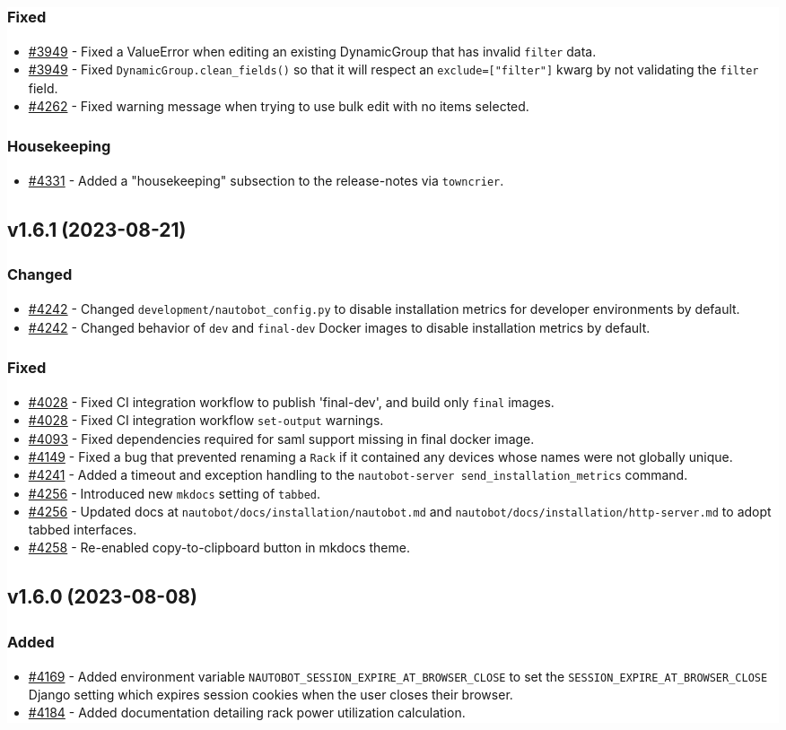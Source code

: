 ### Fixed

- [#3949](https://github.com/nautobot/nautobot/issues/3949) - Fixed a ValueError when editing an existing DynamicGroup that has invalid `filter` data.
- [#3949](https://github.com/nautobot/nautobot/issues/3949) - Fixed `DynamicGroup.clean_fields()` so that it will respect an `exclude=["filter"]` kwarg by not validating the `filter` field.
- [#4262](https://github.com/nautobot/nautobot/issues/4262) - Fixed warning message when trying to use bulk edit with no items selected.

### Housekeeping

- [#4331](https://github.com/nautobot/nautobot/issues/4331) - Added a "housekeeping" subsection to the release-notes via `towncrier`.

## v1.6.1 (2023-08-21)

### Changed

- [#4242](https://github.com/nautobot/nautobot/issues/4242) - Changed `development/nautobot_config.py` to disable installation metrics for developer environments by default.
- [#4242](https://github.com/nautobot/nautobot/issues/4242) - Changed behavior of `dev` and `final-dev` Docker images to disable installation metrics by default.

### Fixed

- [#4028](https://github.com/nautobot/nautobot/issues/4028) - Fixed CI integration workflow to publish 'final-dev', and build only `final` images.
- [#4028](https://github.com/nautobot/nautobot/issues/4028) - Fixed CI integration workflow `set-output` warnings.
- [#4093](https://github.com/nautobot/nautobot/issues/4093) - Fixed dependencies required for saml support missing in final docker image.
- [#4149](https://github.com/nautobot/nautobot/issues/4149) - Fixed a bug that prevented renaming a `Rack` if it contained any devices whose names were not globally unique.
- [#4241](https://github.com/nautobot/nautobot/issues/4241) - Added a timeout and exception handling to the `nautobot-server send_installation_metrics` command.
- [#4256](https://github.com/nautobot/nautobot/issues/4256) - Introduced new `mkdocs` setting of `tabbed`.
- [#4256](https://github.com/nautobot/nautobot/issues/4256) - Updated docs at `nautobot/docs/installation/nautobot.md` and `nautobot/docs/installation/http-server.md` to adopt tabbed interfaces.
- [#4258](https://github.com/nautobot/nautobot/issues/4258) - Re-enabled copy-to-clipboard button in mkdocs theme.

## v1.6.0 (2023-08-08)

### Added

- [#4169](https://github.com/nautobot/nautobot/issues/4169) - Added environment variable `NAUTOBOT_SESSION_EXPIRE_AT_BROWSER_CLOSE` to set the `SESSION_EXPIRE_AT_BROWSER_CLOSE` Django setting which expires session cookies when the user closes their browser.
- [#4184](https://github.com/nautobot/nautobot/issues/4184) - Added documentation detailing rack power utilization calculation.
